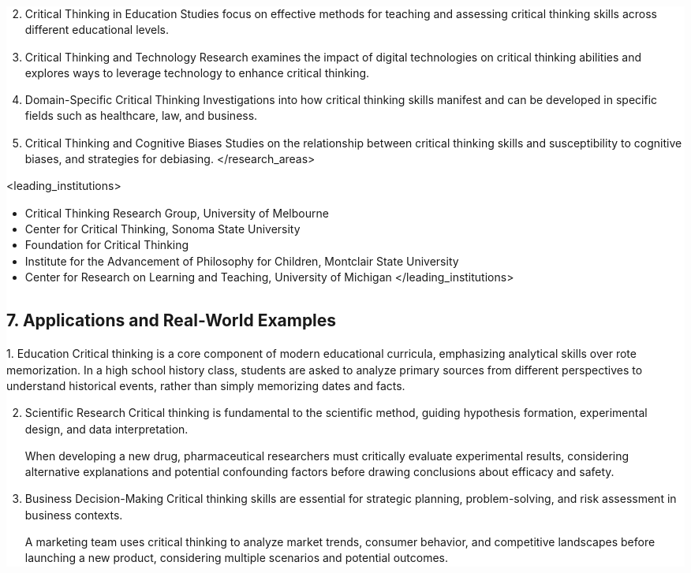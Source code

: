 2. <area>Critical Thinking in Education</area>
   Studies focus on effective methods for teaching and assessing critical thinking skills across different educational levels.

3. <area>Critical Thinking and Technology</area>
   Research examines the impact of digital technologies on critical thinking abilities and explores ways to leverage technology to enhance critical thinking.

4. <area>Domain-Specific Critical Thinking</area>
   Investigations into how critical thinking skills manifest and can be developed in specific fields such as healthcare, law, and business.

5. <area>Critical Thinking and Cognitive Biases</area>
   Studies on the relationship between critical thinking skills and susceptibility to cognitive biases, and strategies for debiasing.
</research_areas>

<leading_institutions>
- Critical Thinking Research Group, University of Melbourne
- Center for Critical Thinking, Sonoma State University
- Foundation for Critical Thinking
- Institute for the Advancement of Philosophy for Children, Montclair State University
- Center for Research on Learning and Teaching, University of Michigan
</leading_institutions>

## 7. Applications and Real-World Examples

<applications>
1. <application>Education</application>
   Critical thinking is a core component of modern educational curricula, emphasizing analytical skills over rote memorization.

   <example>
   In a high school history class, students are asked to analyze primary sources from different perspectives to understand historical events, rather than simply memorizing dates and facts.
   </example>

2. <application>Scientific Research</application>
   Critical thinking is fundamental to the scientific method, guiding hypothesis formation, experimental design, and data interpretation.

   <example>
   When developing a new drug, pharmaceutical researchers must critically evaluate experimental results, considering alternative explanations and potential confounding factors before drawing conclusions about efficacy and safety.
   </example>

3. <application>Business Decision-Making</application>
   Critical thinking skills are essential for strategic planning, problem-solving, and risk assessment in business contexts.

   <example>
   A marketing team uses critical thinking to analyze market trends, consumer behavior, and competitive landscapes before launching a new product, considering multiple scenarios and potential outcomes.
   </example>

